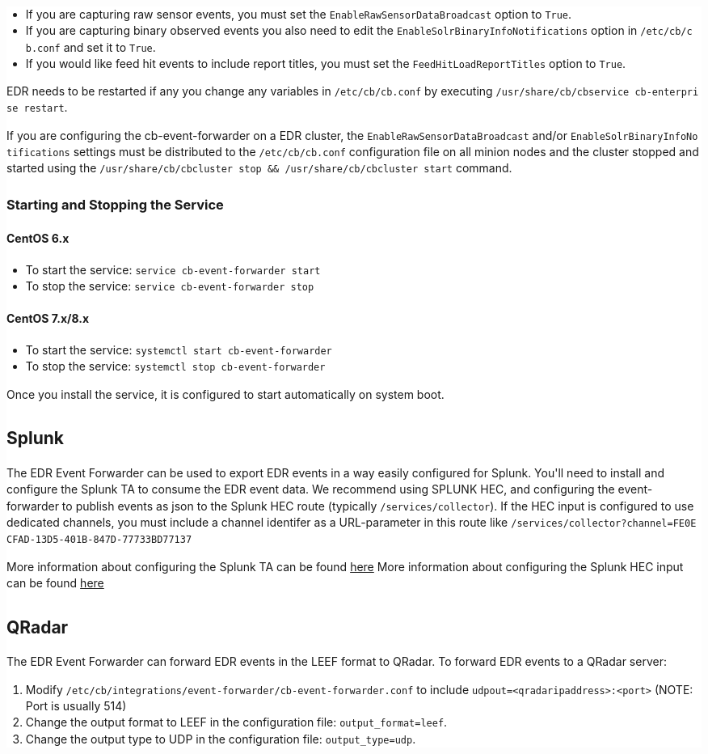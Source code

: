 * If you are capturing raw sensor events, you must set the `EnableRawSensorDataBroadcast` option to `True`.
* If you are capturing binary observed events you also need to edit the `EnableSolrBinaryInfoNotifications` option in 
`/etc/cb/cb.conf` and set it to `True`.
* If you would like feed hit events to include report titles, you must set the `FeedHitLoadReportTitles` option to `True`.

EDR needs to be restarted if any you change any variables in `/etc/cb/cb.conf` by executing
`/usr/share/cb/cbservice cb-enterprise restart`.

If you are configuring the cb-event-forwarder on a EDR cluster, the `EnableRawSensorDataBroadcast` and/or
`EnableSolrBinaryInfoNotifications` settings
must be distributed to the `/etc/cb/cb.conf` configuration file on all minion nodes and the cluster stopped and started using
the `/usr/share/cb/cbcluster stop && /usr/share/cb/cbcluster start` command.

### Starting and Stopping the Service

#### CentOS 6.x
* To start the service: `service cb-event-forwarder start`
* To stop the service: `service cb-event-forwarder stop`

#### CentOS 7.x/8.x
* To start the service: `systemctl start cb-event-forwarder`
* To stop the service: `systemctl stop cb-event-forwarder`

Once you install the service, it is configured to start automatically on system boot.

## Splunk

The EDR Event Forwarder can be used to export EDR events in a way easily configured for Splunk. You'll
need to install and configure the Splunk TA to consume the EDR event data. We recommend using SPLUNK HEC, and configuring the event-forwarder to publish events as json to the Splunk HEC route (typically `/services/collector`). If the HEC input is configured to use dedicated channels, you must include a channel identifer as a URL-parameter in this route like `/services/collector?channel=FE0ECFAD-13D5-401B-847D-77733BD77137`

More information about configuring the Splunk TA can be found [here](http://docs.splunk.com/Documentation/AddOns/latest/Bit9CarbonBlack/About)
More information about configuring the Splunk HEC input can be found [here](https://https://docs.splunk.com/Documentation/Splunk/8.1.2/Data/AboutHECIDXAck)

## QRadar

The EDR Event Forwarder can forward EDR events in the LEEF format to QRadar. To forward EDR
events to a QRadar server:

1. Modify `/etc/cb/integrations/event-forwarder/cb-event-forwarder.conf` to include 
`udpout=<qradaripaddress>:<port>` (NOTE: Port is usually 514)
2. Change the output format to LEEF in the configuration file: `output_format=leef`.
3. Change the output type to UDP in the configuration file: `output_type=udp`.
